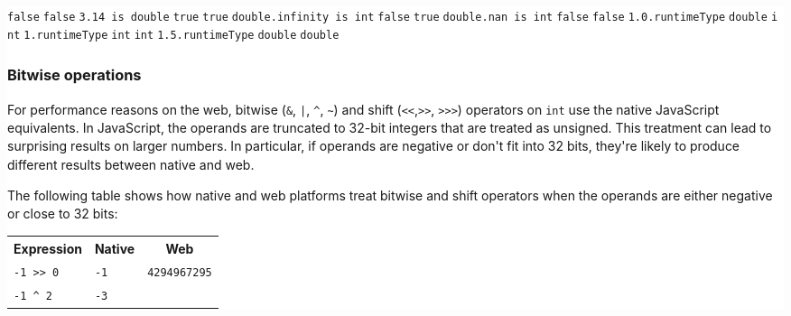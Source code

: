    <td><code>false</code></td>
   <td><code>false</code></td>
  </tr>
  <tr>
   <td><code>3.14 is double</code></td>
   <td><code>true</code></td>
   <td><code>true</code></td>
  </tr>
  <tr>
   <td><code>double.infinity is int</code></td>
   <td><code>false</code></td>
   <td><code>true</code></td>
  </tr>
  <tr>
   <td><code>double.nan is int</code></td>
   <td><code>false</code></td>
   <td><code>false</code></td>
  </tr>
  <tr>
   <td><code>1.0.runtimeType</code></td>
   <td><code>double</code></td>
   <td><code>int</code></td>
  </tr>
  <tr>
   <td><code>1.runtimeType</code></td>
   <td><code>int</code></td>
   <td><code>int</code></td>
  </tr>
  <tr>
   <td><code>1.5.runtimeType</code></td>
   <td><code>double</code></td>
   <td><code>double</code></td>
  </tr>
</table>


### Bitwise operations

For performance reasons on the web,
bitwise (`&`, `|`, `^`, `~`) and shift (`<<`,`>>`, `>>>`) operators on `int`
use the native JavaScript equivalents.
In JavaScript, the operands are truncated to 32-bit integers
that are treated as unsigned.
This treatment can lead to surprising results on larger numbers.
In particular, if operands are negative or don't fit into 32 bits,
they're likely to produce different results between native and web.

The following table shows how native and web platforms
treat bitwise and shift operators when the operands
are either negative or close to 32 bits:

<table class="table table-striped nowrap">
  <tr>
   <th>Expression</th>
   <th>Native</th>
   <th>Web</th>
  </tr>
  <tr>
   <td><code>-1 >> 0</code></td>
   <td><code>-1</code></td>
   <td><code>4294967295</code></td>
  </tr>
  <tr>
   <td><code>-1 ^ 2</code></td>
   <td><code>-3</code></td>